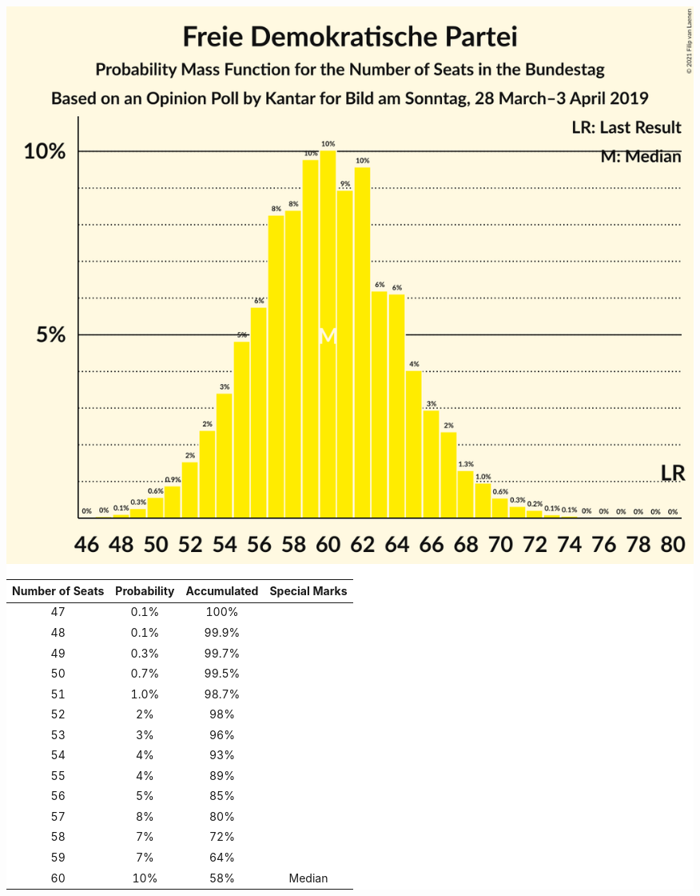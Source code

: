 ![Graph with seats probability mass function not yet produced](2019-04-03-Kantar-seats-pmf-freiedemokratischepartei.png "Seats Probability Mass Function")

| Number of Seats | Probability | Accumulated | Special Marks |
|:---------------:|:-----------:|:-----------:|:-------------:|
| 47 | 0.1% | 100% |  |
| 48 | 0.1% | 99.9% |  |
| 49 | 0.3% | 99.7% |  |
| 50 | 0.7% | 99.5% |  |
| 51 | 1.0% | 98.7% |  |
| 52 | 2% | 98% |  |
| 53 | 3% | 96% |  |
| 54 | 4% | 93% |  |
| 55 | 4% | 89% |  |
| 56 | 5% | 85% |  |
| 57 | 8% | 80% |  |
| 58 | 7% | 72% |  |
| 59 | 7% | 64% |  |
| 60 | 10% | 58% | Median |